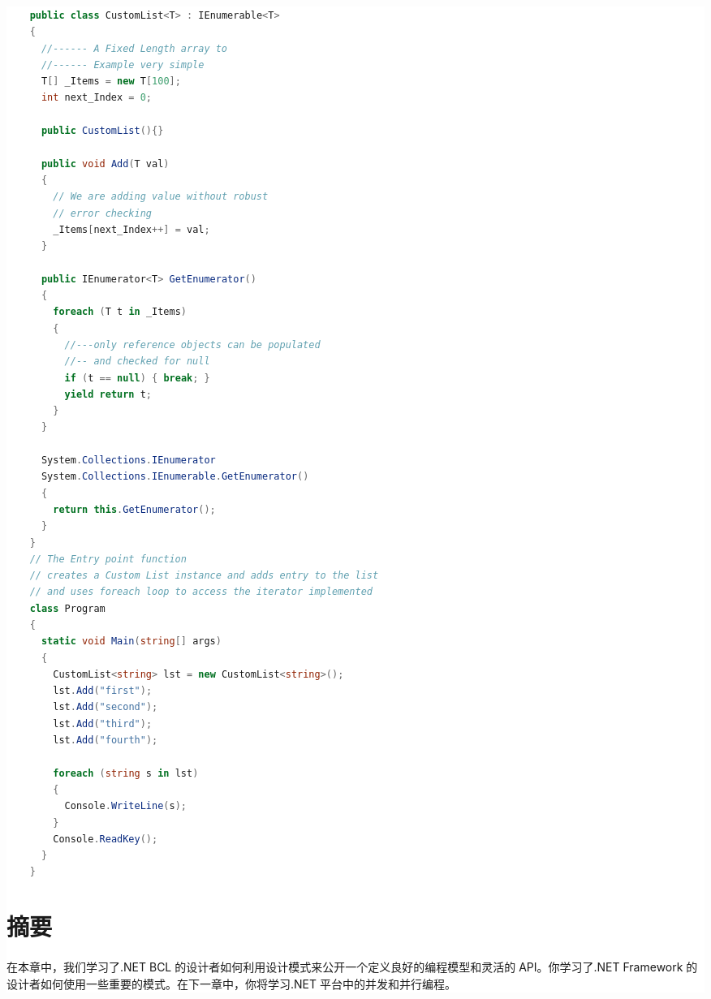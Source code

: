 ```cs
    public class CustomList<T> : IEnumerable<T> 
    { 
      //------ A Fixed Length array to  
      //------ Example very simple 
      T[] _Items = new T[100]; 
      int next_Index = 0; 

      public CustomList(){} 

      public void Add(T val) 
      { 
        // We are adding value without robust 
        // error checking 
        _Items[next_Index++] = val; 
      } 

      public IEnumerator<T> GetEnumerator() 
      { 
        foreach (T t in _Items) 
        { 
          //---only reference objects can be populated  
          //-- and checked for null 
          if (t == null) { break; } 
          yield return t; 
        } 
      } 

      System.Collections.IEnumerator  
      System.Collections.IEnumerable.GetEnumerator() 
      { 
        return this.GetEnumerator(); 
      }   
    } 
    // The Entry point function  
    // creates a Custom List instance and adds entry to the list 
    // and uses foreach loop to access the iterator implemented 
    class Program 
    { 
      static void Main(string[] args) 
      { 
        CustomList<string> lst = new CustomList<string>(); 
        lst.Add("first"); 
        lst.Add("second"); 
        lst.Add("third"); 
        lst.Add("fourth"); 

        foreach (string s in lst) 
        { 
          Console.WriteLine(s); 
        } 
        Console.ReadKey(); 
      } 
    } 

```

# 摘要

在本章中，我们学习了.NET BCL 的设计者如何利用设计模式来公开一个定义良好的编程模型和灵活的 API。你学习了.NET Framework 的设计者如何使用一些重要的模式。在下一章中，你将学习.NET 平台中的并发和并行编程。
